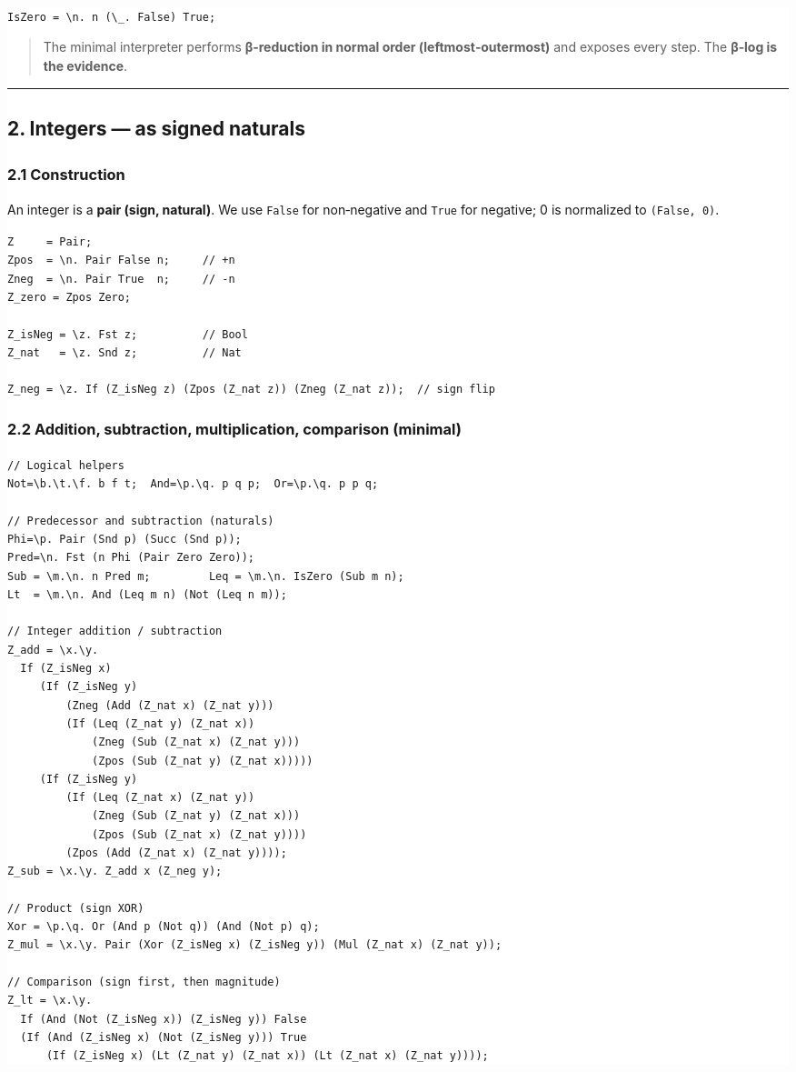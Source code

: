 ```lambda
IsZero = \n. n (\_. False) True;
```

> The minimal interpreter performs **β‑reduction in normal order (leftmost‑outermost)** and exposes every step. The **β‑log is the evidence**.

---

## 2. Integers — as signed naturals

### 2.1 Construction

An integer is a **pair (sign, natural)**. We use `False` for non‑negative and `True` for negative; 0 is normalized to `(False, 0)`.

```lambda
Z     = Pair;
Zpos  = \n. Pair False n;     // +n
Zneg  = \n. Pair True  n;     // -n
Z_zero = Zpos Zero;

Z_isNeg = \z. Fst z;          // Bool
Z_nat   = \z. Snd z;          // Nat

Z_neg = \z. If (Z_isNeg z) (Zpos (Z_nat z)) (Zneg (Z_nat z));  // sign flip
```

### 2.2 Addition, subtraction, multiplication, comparison (minimal)

```lambda
// Logical helpers
Not=\b.\t.\f. b f t;  And=\p.\q. p q p;  Or=\p.\q. p p q;

// Predecessor and subtraction (naturals)
Phi=\p. Pair (Snd p) (Succ (Snd p));
Pred=\n. Fst (n Phi (Pair Zero Zero));
Sub = \m.\n. n Pred m;         Leq = \m.\n. IsZero (Sub m n);
Lt  = \m.\n. And (Leq m n) (Not (Leq n m));

// Integer addition / subtraction
Z_add = \x.\y.
  If (Z_isNeg x)
     (If (Z_isNeg y)
         (Zneg (Add (Z_nat x) (Z_nat y)))
         (If (Leq (Z_nat y) (Z_nat x))
             (Zneg (Sub (Z_nat x) (Z_nat y)))
             (Zpos (Sub (Z_nat y) (Z_nat x)))))
     (If (Z_isNeg y)
         (If (Leq (Z_nat x) (Z_nat y))
             (Zneg (Sub (Z_nat y) (Z_nat x)))
             (Zpos (Sub (Z_nat x) (Z_nat y))))
         (Zpos (Add (Z_nat x) (Z_nat y))));
Z_sub = \x.\y. Z_add x (Z_neg y);

// Product (sign XOR)
Xor = \p.\q. Or (And p (Not q)) (And (Not p) q);
Z_mul = \x.\y. Pair (Xor (Z_isNeg x) (Z_isNeg y)) (Mul (Z_nat x) (Z_nat y));

// Comparison (sign first, then magnitude)
Z_lt = \x.\y.
  If (And (Not (Z_isNeg x)) (Z_isNeg y)) False
  (If (And (Z_isNeg x) (Not (Z_isNeg y))) True
      (If (Z_isNeg x) (Lt (Z_nat y) (Z_nat x)) (Lt (Z_nat x) (Z_nat y))));
```